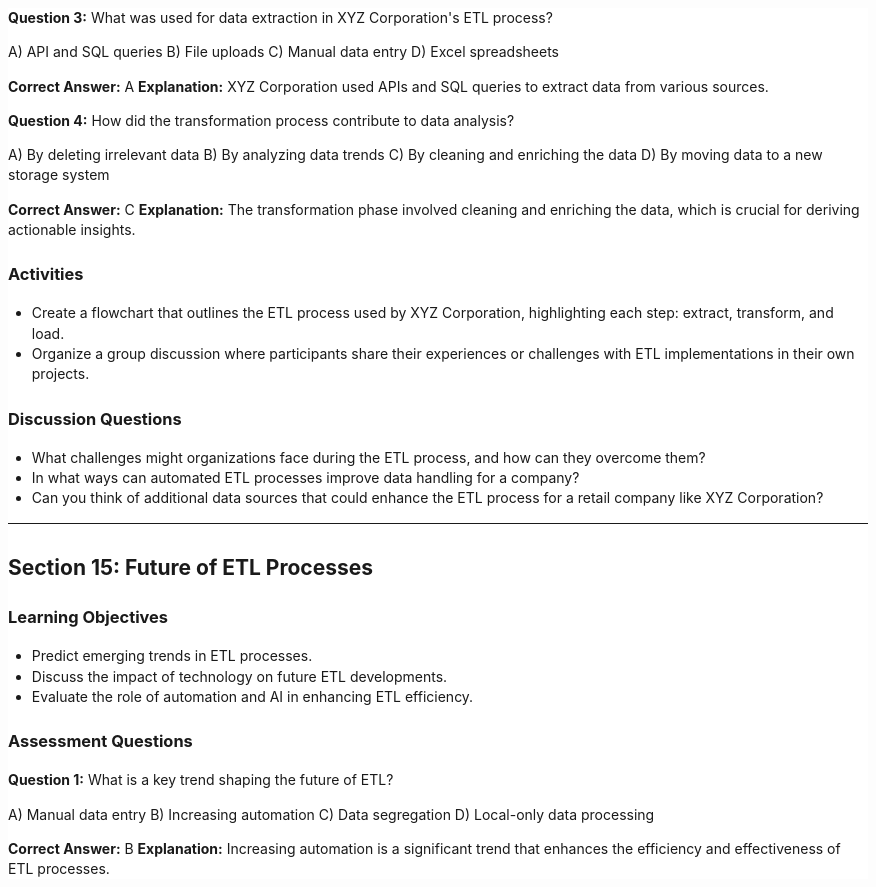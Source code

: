 **Question 3:** What was used for data extraction in XYZ Corporation's ETL process?

  A) API and SQL queries
  B) File uploads
  C) Manual data entry
  D) Excel spreadsheets

**Correct Answer:** A
**Explanation:** XYZ Corporation used APIs and SQL queries to extract data from various sources.

**Question 4:** How did the transformation process contribute to data analysis?

  A) By deleting irrelevant data
  B) By analyzing data trends
  C) By cleaning and enriching the data
  D) By moving data to a new storage system

**Correct Answer:** C
**Explanation:** The transformation phase involved cleaning and enriching the data, which is crucial for deriving actionable insights.

### Activities
- Create a flowchart that outlines the ETL process used by XYZ Corporation, highlighting each step: extract, transform, and load.
- Organize a group discussion where participants share their experiences or challenges with ETL implementations in their own projects.

### Discussion Questions
- What challenges might organizations face during the ETL process, and how can they overcome them?
- In what ways can automated ETL processes improve data handling for a company?
- Can you think of additional data sources that could enhance the ETL process for a retail company like XYZ Corporation?

---

## Section 15: Future of ETL Processes

### Learning Objectives
- Predict emerging trends in ETL processes.
- Discuss the impact of technology on future ETL developments.
- Evaluate the role of automation and AI in enhancing ETL efficiency.

### Assessment Questions

**Question 1:** What is a key trend shaping the future of ETL?

  A) Manual data entry
  B) Increasing automation
  C) Data segregation
  D) Local-only data processing

**Correct Answer:** B
**Explanation:** Increasing automation is a significant trend that enhances the efficiency and effectiveness of ETL processes.
